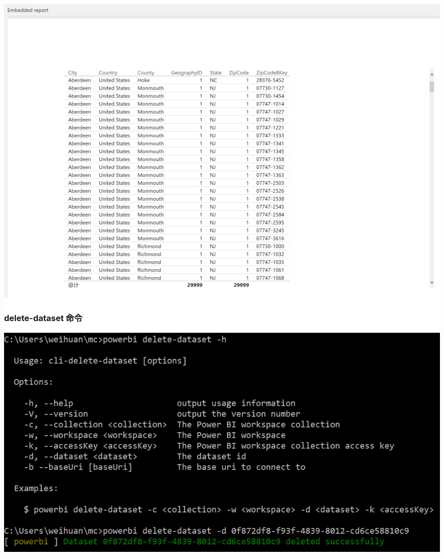 ![embedded-report](./media/aog-power-bi-embedded-cli-guidance/embedded-report.png)

### delete-dataset 命令

![cli-16](./media/aog-power-bi-embedded-cli-guidance/cli-16.png)
